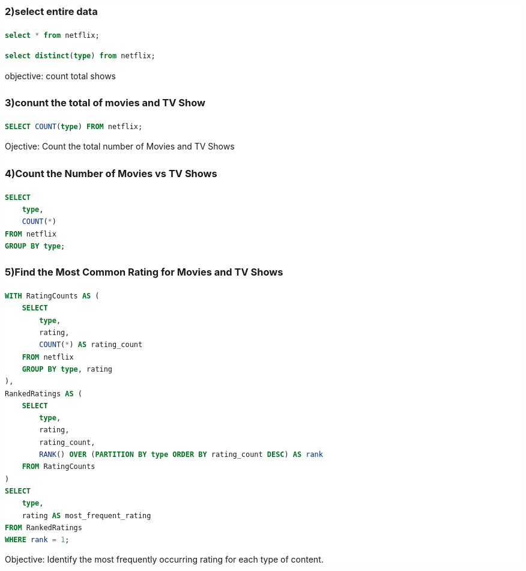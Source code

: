 ### 2)select entire data 

```sql
select * from netflix;
```
```sql
select distinct(type) from netflix;
```
objective: count total shows

### 3)conunt the total of movies and TV Show

```sql
SELECT COUNT(type) FROM netflix;
```
Ojective: Count the total number of Movies and TV Shows

### 4)Count the Number of Movies vs TV Shows

```sql
SELECT 
    type,
    COUNT(*)
FROM netflix
GROUP BY type;
```
 
### 5)Find the Most Common Rating for Movies and TV Shows

```sql
WITH RatingCounts AS (
    SELECT 
        type,
        rating,
        COUNT(*) AS rating_count
    FROM netflix
    GROUP BY type, rating
),
RankedRatings AS (
    SELECT 
        type,
        rating,
        rating_count,
        RANK() OVER (PARTITION BY type ORDER BY rating_count DESC) AS rank
    FROM RatingCounts
)
SELECT 
    type,
    rating AS most_frequent_rating
FROM RankedRatings
WHERE rank = 1;
```
Objective: Identify the most frequently occurring rating for each type of content.
